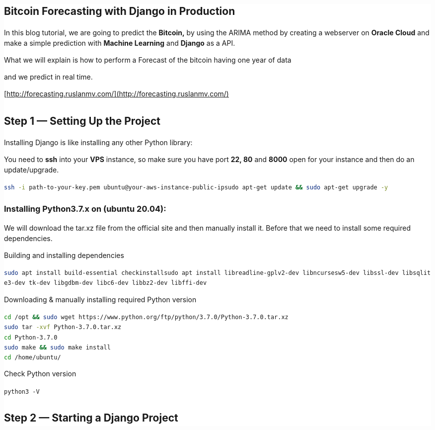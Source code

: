## Bitcoin Forecasting with Django in Production



In this blog tutorial, we are going to predict the **Bitcoin,**  by using  the ARIMA method by creating a webserver on **Oracle Cloud** and make a simple prediction with  **Machine Learning** and **Django** as a API.

What we will explain is how to perform a Forecast of the bitcoin having one year of data

and we predict in real time.  

[http://forecasting.ruslanmv.com/](http://forecasting.ruslanmv.com/)



## Step 1 — Setting Up the Project

Installing Django is like installing any other Python library:

You need to **ssh** into your **VPS**  instance, so make sure you have port **22, 80** and **8000** open for your instance and then do an update/upgrade.

```bash
ssh -i path-to-your-key.pem ubuntu@your-aws-instance-public-ipsudo apt-get update && sudo apt-get upgrade -y
```

### Installing Python3.7.x on  (ubuntu 20.04):

We will download the tar.xz file from the official site and then manually install it. Before that we need to install some required dependencies.

Building and installing dependencies

```bash
sudo apt install build-essential checkinstallsudo apt install libreadline-gplv2-dev libncursesw5-dev libssl-dev libsqlite3-dev tk-dev libgdbm-dev libc6-dev libbz2-dev libffi-dev
```

Downloading & manually installing required Python version

```bash
cd /opt && sudo wget https://www.python.org/ftp/python/3.7.0/Python-3.7.0.tar.xz
sudo tar -xvf Python-3.7.0.tar.xz
cd Python-3.7.0
sudo make && sudo make install
cd /home/ubuntu/
```



Check Python version

```
python3 -V
```

## Step 2 — Starting a Django Project
